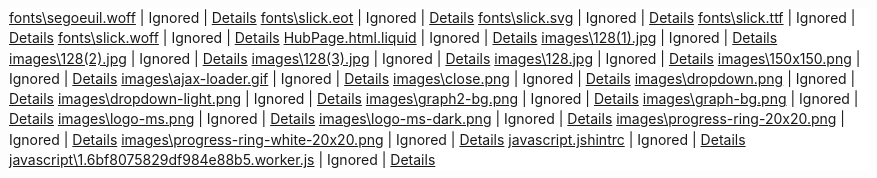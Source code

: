  [fonts\segoeuil.woff](https://github.com/Microsoft/templates.docs.msft/blob/243f1ecd850595812c1b0ce5d0d8b531437e3a2d/fonts/segoeuil.woff) | Ignored | [Details](#8ba24666b1938bd3d75ae14e191c7c655533768740)
 [fonts\slick.eot](https://github.com/Microsoft/templates.docs.msft/blob/243f1ecd850595812c1b0ce5d0d8b531437e3a2d/fonts/slick.eot) | Ignored | [Details](#2dff0768f4c0a53228761eab917e2c65556042d441)
 [fonts\slick.svg](https://github.com/Microsoft/templates.docs.msft/blob/243f1ecd850595812c1b0ce5d0d8b531437e3a2d/fonts/slick.svg) | Ignored | [Details](#17f63c6f6131389462ba3d814b7ddf83344705f942)
 [fonts\slick.ttf](https://github.com/Microsoft/templates.docs.msft/blob/243f1ecd850595812c1b0ce5d0d8b531437e3a2d/fonts/slick.ttf) | Ignored | [Details](#3331eebdd4ba348ef25abe00c39ffbe867d4657543)
 [fonts\slick.woff](https://github.com/Microsoft/templates.docs.msft/blob/243f1ecd850595812c1b0ce5d0d8b531437e3a2d/fonts/slick.woff) | Ignored | [Details](#af91c12f0f406a4f801aeb3b398768fe41d8f86444)
 [HubPage.html.liquid](https://github.com/Microsoft/templates.docs.msft/blob/243f1ecd850595812c1b0ce5d0d8b531437e3a2d/HubPage.html.liquid) | Ignored | [Details](#12259d0ddc161f312621cd8316bb6eb4264a34e545)
 [images\128(1).jpg](https://github.com/Microsoft/templates.docs.msft/blob/243f1ecd850595812c1b0ce5d0d8b531437e3a2d/images/128(1).jpg) | Ignored | [Details](#668286001b2fe433aa886863b4fa6c26118fcca446)
 [images\128(2).jpg](https://github.com/Microsoft/templates.docs.msft/blob/243f1ecd850595812c1b0ce5d0d8b531437e3a2d/images/128(2).jpg) | Ignored | [Details](#45fcb306d3898f36d415acf4acee01c84f98bfe747)
 [images\128(3).jpg](https://github.com/Microsoft/templates.docs.msft/blob/243f1ecd850595812c1b0ce5d0d8b531437e3a2d/images/128(3).jpg) | Ignored | [Details](#7de4f2b05ae7bec346ed1a666adc5598d407b9e048)
 [images\128.jpg](https://github.com/Microsoft/templates.docs.msft/blob/243f1ecd850595812c1b0ce5d0d8b531437e3a2d/images/128.jpg) | Ignored | [Details](#14b70c1da0bcf0281a05191ba06a5159b8b4471449)
 [images\150x150.png](https://github.com/Microsoft/templates.docs.msft/blob/243f1ecd850595812c1b0ce5d0d8b531437e3a2d/images/150x150.png) | Ignored | [Details](#84421bf7f4ba657e685239fb27f4798a46485f7150)
 [images\ajax-loader.gif](https://github.com/Microsoft/templates.docs.msft/blob/243f1ecd850595812c1b0ce5d0d8b531437e3a2d/images/ajax-loader.gif) | Ignored | [Details](#7a1aa43614396382bb15e5fde574d9cdcd21698f51)
 [images\close.png](https://github.com/Microsoft/templates.docs.msft/blob/243f1ecd850595812c1b0ce5d0d8b531437e3a2d/images/close.png) | Ignored | [Details](#7770880d22e107efde98c2d4e709c6f841c9eb3a52)
 [images\dropdown.png](https://github.com/Microsoft/templates.docs.msft/blob/243f1ecd850595812c1b0ce5d0d8b531437e3a2d/images/dropdown.png) | Ignored | [Details](#7b74dcf32b1ff3dceea64a4c2c663d54a343004354)
 [images\dropdown-light.png](https://github.com/Microsoft/templates.docs.msft/blob/243f1ecd850595812c1b0ce5d0d8b531437e3a2d/images/dropdown-light.png) | Ignored | [Details](#c73461fc20f744efa6389caa787583d28e8f383853)
 [images\graph2-bg.png](https://github.com/Microsoft/templates.docs.msft/blob/243f1ecd850595812c1b0ce5d0d8b531437e3a2d/images/graph2-bg.png) | Ignored | [Details](#4560afaf65309847907bc917944efcd4a12385fc56)
 [images\graph-bg.png](https://github.com/Microsoft/templates.docs.msft/blob/243f1ecd850595812c1b0ce5d0d8b531437e3a2d/images/graph-bg.png) | Ignored | [Details](#c44e0892bdcbc16b8c253f7c1749be7421740a7f55)
 [images\logo-ms.png](https://github.com/Microsoft/templates.docs.msft/blob/243f1ecd850595812c1b0ce5d0d8b531437e3a2d/images/logo-ms.png) | Ignored | [Details](#c9492d29fb235621bcc1004d40511296e91918bb58)
 [images\logo-ms-dark.png](https://github.com/Microsoft/templates.docs.msft/blob/243f1ecd850595812c1b0ce5d0d8b531437e3a2d/images/logo-ms-dark.png) | Ignored | [Details](#3e09d6b9395924dd01360bf11e8ef1e61fc2fad657)
 [images\progress-ring-20x20.png](https://github.com/Microsoft/templates.docs.msft/blob/243f1ecd850595812c1b0ce5d0d8b531437e3a2d/images/progress-ring-20x20.png) | Ignored | [Details](#380a53e5e75a79df3d258fdf55f673368e3ea7a159)
 [images\progress-ring-white-20x20.png](https://github.com/Microsoft/templates.docs.msft/blob/243f1ecd850595812c1b0ce5d0d8b531437e3a2d/images/progress-ring-white-20x20.png) | Ignored | [Details](#aa4575f499e3a309c582162fe9f78c1346376bc360)
 [javascript\.jshintrc](https://github.com/Microsoft/templates.docs.msft/blob/243f1ecd850595812c1b0ce5d0d8b531437e3a2d/javascript/.jshintrc) | Ignored | [Details](#60d262b3d6f60500dc74d35d50346edd5de7374361)
 [javascript\1.6bf8075829df984e88b5.worker.js](https://github.com/Microsoft/templates.docs.msft/blob/243f1ecd850595812c1b0ce5d0d8b531437e3a2d/javascript/1.6bf8075829df984e88b5.worker.js) | Ignored | [Details](#675b6d5ef4d8fd90513c0fb7cd78009311437e7362)